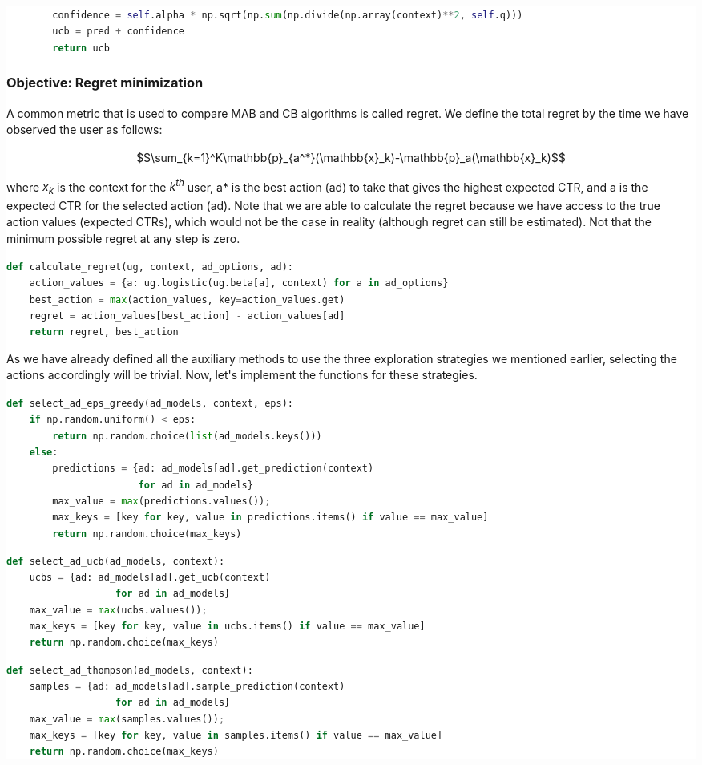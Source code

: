 ```python id="SeZmVcWcB7gw" executionInfo={"status": "ok", "timestamp": 1634488205056, "user_tz": -330, "elapsed": 481, "user": {"displayName": "Sparsh Agarwal", "photoUrl": "https://lh3.googleusercontent.com/a/default-user=s64", "userId": "13037694610922482904"}}
        confidence = self.alpha * np.sqrt(np.sum(np.divide(np.array(context)**2, self.q)))
        ucb = pred + confidence
        return ucb
```


### Objective: Regret minimization
A common metric that is used to compare MAB and CB algorithms is called regret. We define the total regret by the time we have observed the  user as follows:

$$\sum_{k=1}^K\mathbb{p}_{a^*}(\mathbb{x}_k)-\mathbb{p}_a(\mathbb{x}_k)$$

where $x_k$ is the context for the $k^{th}$ user, a* is the best action (ad) to take that gives the highest expected CTR, and a is the expected CTR for the selected action (ad). Note that we are able to calculate the regret because we have access to the true action values (expected CTRs), which would not be the case in reality (although regret can still be estimated). Not that the minimum possible regret at any step is zero.


```python id="DKisu05sDIMF" executionInfo={"status": "ok", "timestamp": 1634488207148, "user_tz": -330, "elapsed": 7, "user": {"displayName": "Sparsh Agarwal", "photoUrl": "https://lh3.googleusercontent.com/a/default-user=s64", "userId": "13037694610922482904"}}
def calculate_regret(ug, context, ad_options, ad):
    action_values = {a: ug.logistic(ug.beta[a], context) for a in ad_options}
    best_action = max(action_values, key=action_values.get)
    regret = action_values[best_action] - action_values[ad]
    return regret, best_action
```


As we have already defined all the auxiliary methods to use the three exploration strategies we mentioned earlier, selecting the actions accordingly will be trivial. Now, let's implement the functions for these strategies.


```python id="sFdQWyfVDTxR" executionInfo={"status": "ok", "timestamp": 1634488207149, "user_tz": -330, "elapsed": 6, "user": {"displayName": "Sparsh Agarwal", "photoUrl": "https://lh3.googleusercontent.com/a/default-user=s64", "userId": "13037694610922482904"}}
def select_ad_eps_greedy(ad_models, context, eps):
    if np.random.uniform() < eps:
        return np.random.choice(list(ad_models.keys()))
    else:
        predictions = {ad: ad_models[ad].get_prediction(context) 
                       for ad in ad_models}
        max_value = max(predictions.values()); 
        max_keys = [key for key, value in predictions.items() if value == max_value]
        return np.random.choice(max_keys)
```

```python id="DHuqATLzDWjn" executionInfo={"status": "ok", "timestamp": 1634488207150, "user_tz": -330, "elapsed": 6, "user": {"displayName": "Sparsh Agarwal", "photoUrl": "https://lh3.googleusercontent.com/a/default-user=s64", "userId": "13037694610922482904"}}
def select_ad_ucb(ad_models, context):
    ucbs = {ad: ad_models[ad].get_ucb(context) 
                   for ad in ad_models}
    max_value = max(ucbs.values()); 
    max_keys = [key for key, value in ucbs.items() if value == max_value]
    return np.random.choice(max_keys)
```

```python id="ag1pr0ZQDXRq" executionInfo={"status": "ok", "timestamp": 1634488207923, "user_tz": -330, "elapsed": 7, "user": {"displayName": "Sparsh Agarwal", "photoUrl": "https://lh3.googleusercontent.com/a/default-user=s64", "userId": "13037694610922482904"}}
def select_ad_thompson(ad_models, context):
    samples = {ad: ad_models[ad].sample_prediction(context) 
                   for ad in ad_models}
    max_value = max(samples.values()); 
    max_keys = [key for key, value in samples.items() if value == max_value]
    return np.random.choice(max_keys)
```
